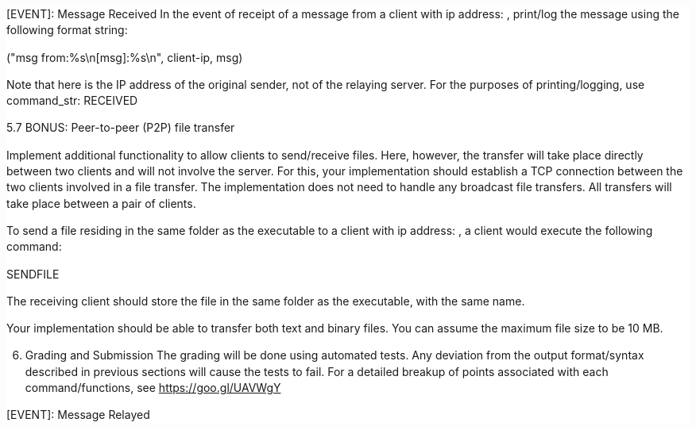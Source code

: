 
[EVENT]: Message Received
In the event of receipt of a message <msg> from a client with ip address: <client-ip>, print/log the message using the following format string:


("msg from:%s\n[msg]:%s\n", client-ip, msg)


Note that <client-ip> here is the IP address of the original sender, not of the relaying server. For the purposes of printing/logging, use command_str: RECEIVED


5.7 BONUS: Peer-to-peer (P2P) file transfer

Implement additional functionality to allow clients to send/receive files. Here, however, the transfer will take place directly between two clients and will not involve the server. For this, your implementation should establish a TCP connection between the two clients involved in a file transfer. The implementation does not need to handle any broadcast file transfers. All transfers will take place between a pair of clients.


To send a file <file> residing in the same folder as the executable to a client with ip address: <client-ip>, a client would execute the following command:


 SENDFILE <client-ip> <file>


The receiving client should store the file in the same folder as the executable, with the same name.

Your implementation should be able to transfer both text and binary files. You can assume the maximum file size to be 10 MB.


6. Grading and Submission
The grading will be done using automated tests. Any deviation from the output format/syntax described in previous sections will cause the tests to fail. For a detailed breakup of points associated with each command/functions, see https://goo.gl/UAVWgY



[EVENT]: Message Relayed